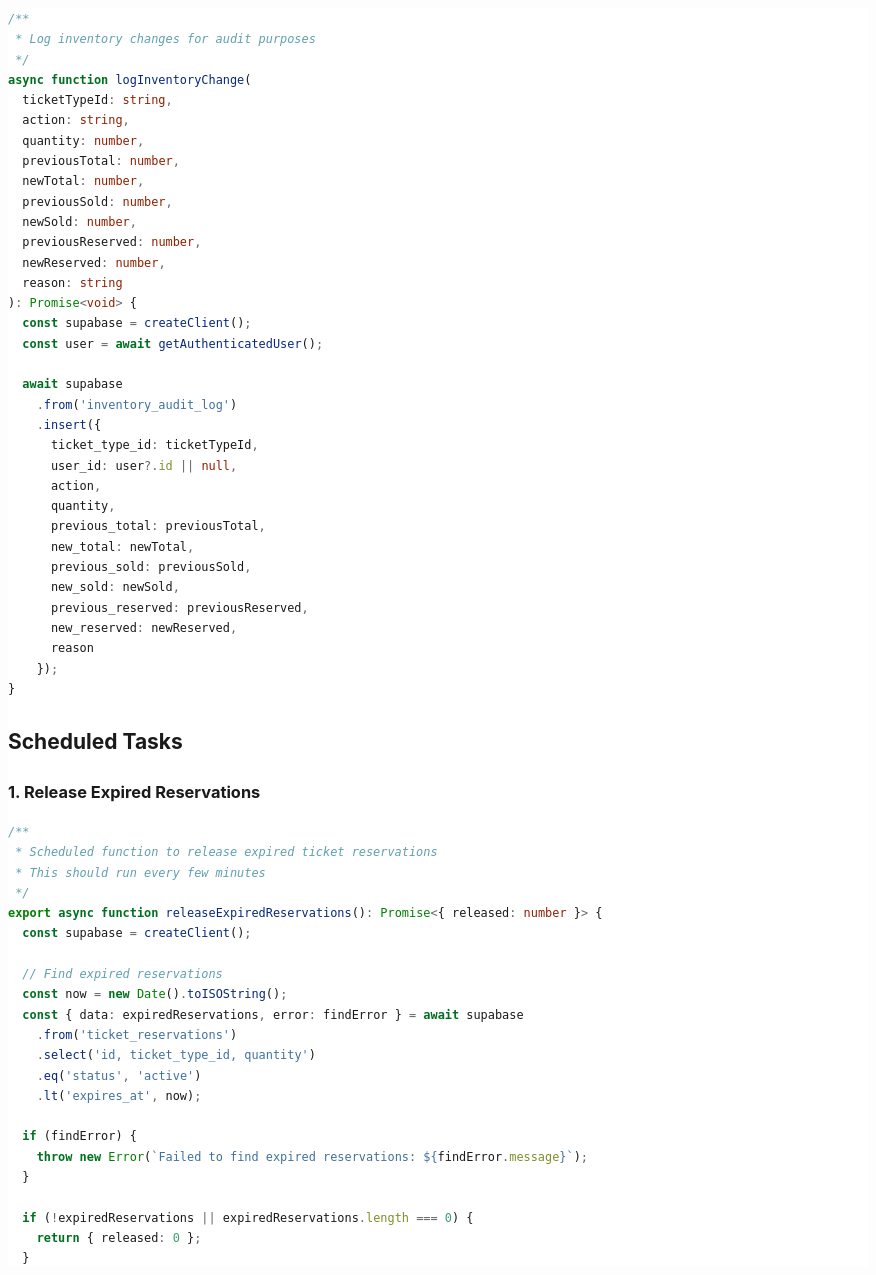 ```typescript
/**
 * Log inventory changes for audit purposes
 */
async function logInventoryChange(
  ticketTypeId: string,
  action: string,
  quantity: number,
  previousTotal: number,
  newTotal: number,
  previousSold: number,
  newSold: number,
  previousReserved: number,
  newReserved: number,
  reason: string
): Promise<void> {
  const supabase = createClient();
  const user = await getAuthenticatedUser();
  
  await supabase
    .from('inventory_audit_log')
    .insert({
      ticket_type_id: ticketTypeId,
      user_id: user?.id || null,
      action,
      quantity,
      previous_total: previousTotal,
      new_total: newTotal,
      previous_sold: previousSold,
      new_sold: newSold,
      previous_reserved: previousReserved,
      new_reserved: newReserved,
      reason
    });
}
```

## Scheduled Tasks

### 1. Release Expired Reservations

```typescript
/**
 * Scheduled function to release expired ticket reservations
 * This should run every few minutes
 */
export async function releaseExpiredReservations(): Promise<{ released: number }> {
  const supabase = createClient();
  
  // Find expired reservations
  const now = new Date().toISOString();
  const { data: expiredReservations, error: findError } = await supabase
    .from('ticket_reservations')
    .select('id, ticket_type_id, quantity')
    .eq('status', 'active')
    .lt('expires_at', now);
  
  if (findError) {
    throw new Error(`Failed to find expired reservations: ${findError.message}`);
  }
  
  if (!expiredReservations || expiredReservations.length === 0) {
    return { released: 0 };
  }
```